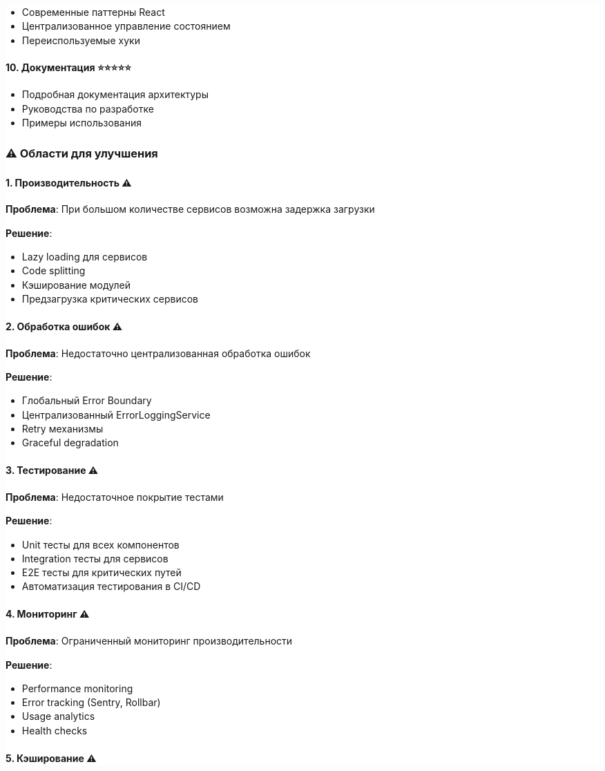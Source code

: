 - Современные паттерны React
- Централизованное управление состоянием
- Переиспользуемые хуки

#### 10. **Документация** ⭐⭐⭐⭐⭐

- Подробная документация архитектуры
- Руководства по разработке
- Примеры использования

### ⚠️ Области для улучшения

#### 1. **Производительность** ⚠️

**Проблема**: При большом количестве сервисов возможна задержка загрузки

**Решение**:

- Lazy loading для сервисов
- Code splitting
- Кэширование модулей
- Предзагрузка критических сервисов

#### 2. **Обработка ошибок** ⚠️

**Проблема**: Недостаточно централизованная обработка ошибок

**Решение**:

- Глобальный Error Boundary
- Централизованный ErrorLoggingService
- Retry механизмы
- Graceful degradation

#### 3. **Тестирование** ⚠️

**Проблема**: Недостаточное покрытие тестами

**Решение**:

- Unit тесты для всех компонентов
- Integration тесты для сервисов
- E2E тесты для критических путей
- Автоматизация тестирования в CI/CD

#### 4. **Мониторинг** ⚠️

**Проблема**: Ограниченный мониторинг производительности

**Решение**:

- Performance monitoring
- Error tracking (Sentry, Rollbar)
- Usage analytics
- Health checks

#### 5. **Кэширование** ⚠️
